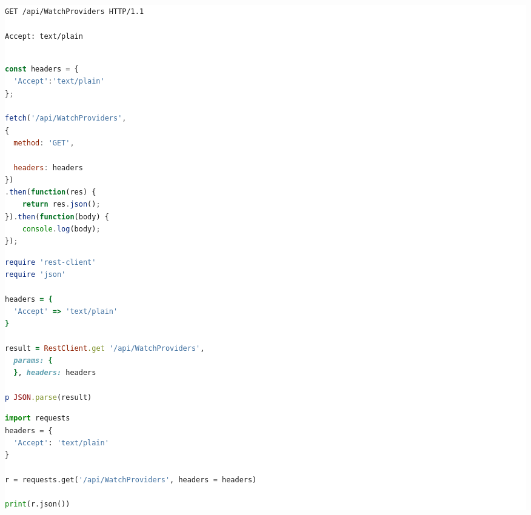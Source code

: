 ```http
GET /api/WatchProviders HTTP/1.1

Accept: text/plain

```

```javascript

const headers = {
  'Accept':'text/plain'
};

fetch('/api/WatchProviders',
{
  method: 'GET',

  headers: headers
})
.then(function(res) {
    return res.json();
}).then(function(body) {
    console.log(body);
});

```

```ruby
require 'rest-client'
require 'json'

headers = {
  'Accept' => 'text/plain'
}

result = RestClient.get '/api/WatchProviders',
  params: {
  }, headers: headers

p JSON.parse(result)

```

```python
import requests
headers = {
  'Accept': 'text/plain'
}

r = requests.get('/api/WatchProviders', headers = headers)

print(r.json())

```
